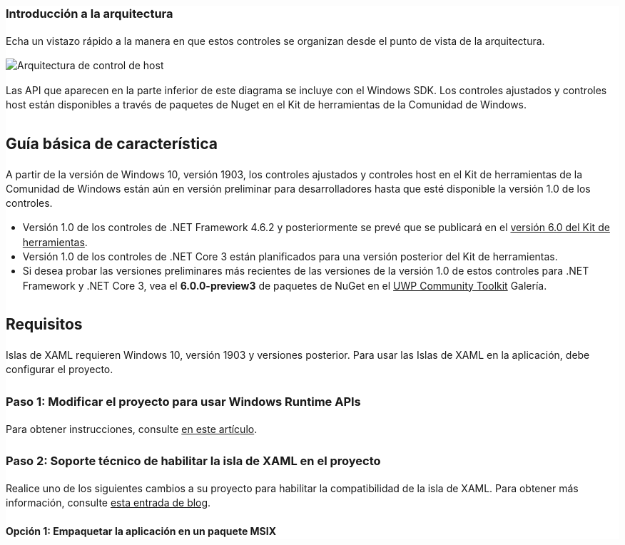 ### <a name="architecture-overview"></a>Introducción a la arquitectura

Echa un vistazo rápido a la manera en que estos controles se organizan desde el punto de vista de la arquitectura.

![Arquitectura de control de host](images/host-controls.png)

Las API que aparecen en la parte inferior de este diagrama se incluye con el Windows SDK. Los controles ajustados y controles host están disponibles a través de paquetes de Nuget en el Kit de herramientas de la Comunidad de Windows.

## <a name="feature-roadmap"></a>Guía básica de característica

A partir de la versión de Windows 10, versión 1903, los controles ajustados y controles host en el Kit de herramientas de la Comunidad de Windows están aún en versión preliminar para desarrolladores hasta que esté disponible la versión 1.0 de los controles.

* Versión 1.0 de los controles de .NET Framework 4.6.2 y posteriormente se prevé que se publicará en el [versión 6.0 del Kit de herramientas](https://github.com/windows-toolkit/WindowsCommunityToolkit/milestones).
* Versión 1.0 de los controles de .NET Core 3 están planificados para una versión posterior del Kit de herramientas.
* Si desea probar las versiones preliminares más recientes de las versiones de la versión 1.0 de estos controles para .NET Framework y .NET Core 3, vea el **6.0.0-preview3** de paquetes de NuGet en el [UWP Community Toolkit](https://dotnet.myget.org/gallery/uwpcommunitytoolkit) Galería.

## <a name="requirements"></a>Requisitos

Islas de XAML requieren Windows 10, versión 1903 y versiones posterior. Para usar las Islas de XAML en la aplicación, debe configurar el proyecto.

### <a name="step-1-modify-your-project-to-use-windows-runtime-apis"></a>Paso 1: Modificar el proyecto para usar Windows Runtime APIs

Para obtener instrucciones, consulte [en este artículo](../porting/desktop-to-uwp-enhance.md#first-set-up-your-project).

### <a name="step-2-enable-xaml-island-support-in-your-project"></a>Paso 2: Soporte técnico de habilitar la isla de XAML en el proyecto

Realice uno de los siguientes cambios a su proyecto para habilitar la compatibilidad de la isla de XAML. Para obtener más información, consulte [esta entrada de blog](https://techcommunity.microsoft.com/t5/Windows-Dev-AppConsult/Using-XAML-Islands-on-Windows-10-19H1-fixing-the-quot/ba-p/376330#M117).

#### <a name="option-1-package-your-application-in-an-msix-package"></a>Opción 1: Empaquetar la aplicación en un paquete MSIX  
